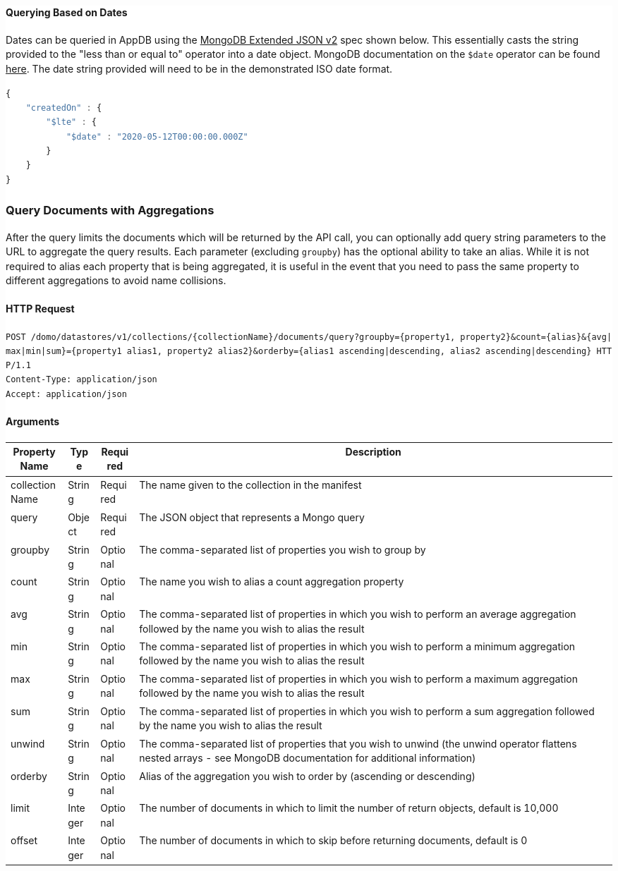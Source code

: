 #### Querying Based on Dates

Dates can be queried in AppDB using the [MongoDB Extended JSON v2](HTTPs://www.mongodb.com/docs/manual/reference/mongodb-extended-json/) spec shown below. This essentially casts the string provided to the "less than or equal to" operator into a date object. MongoDB documentation on the `$date` operator can be found [here](HTTPs://www.mongodb.com/docs/manual/reference/mongodb-extended-json/#bson.Date). The date string provided will need to be in the demonstrated ISO date format.

```js
{
    "createdOn" : {
        "$lte" : {
            "$date" : "2020-05-12T00:00:00.000Z"
        }
    }
}
```

### Query Documents with Aggregations

After the query limits the documents which will be returned by the API call, you can optionally add query string parameters to the URL to aggregate the query results. Each parameter (excluding `groupby`) has the optional ability to take an alias. While it is not required to alias each property that is being aggregated, it is useful in the event that you need to pass the same property to different aggregations to avoid name collisions.

#### HTTP Request

```text
POST /domo/datastores/v1/collections/{collectionName}/documents/query?groupby={property1, property2}&count={alias}&{avg|max|min|sum}={property1 alias1, property2 alias2}&orderby={alias1 ascending|descending, alias2 ascending|descending} HTTP/1.1
Content-Type: application/json
Accept: application/json
```

#### Arguments

| Property Name  | Type    | Required | Description                                                                                                                                                        |
| -------------- | ------- | -------- | ------------------------------------------------------------------------------------------------------------------------------------------------------------------ |
| collectionName | String  | Required | The name given to the collection in the manifest                                                                                                                   |
| query          | Object  | Required | The JSON object that represents a Mongo query                                                                                                                      |
| groupby        | String  | Optional | The comma-separated list of properties you wish to group by                                                                                                        |
| count          | String  | Optional | The name you wish to alias a count aggregation property                                                                                                            |
| avg            | String  | Optional | The comma-separated list of properties in which you wish to perform an average aggregation followed by the name you wish to alias the result                       |
| min            | String  | Optional | The comma-separated list of properties in which you wish to perform a minimum aggregation followed by the name you wish to alias the result                        |
| max            | String  | Optional | The comma-separated list of properties in which you wish to perform a maximum aggregation followed by the name you wish to alias the result                        |
| sum            | String  | Optional | The comma-separated list of properties in which you wish to perform a sum aggregation followed by the name you wish to alias the result                            |
| unwind         | String  | Optional | The comma-separated list of properties that you wish to unwind (the unwind operator flattens nested arrays - see MongoDB documentation for additional information) |
| orderby        | String  | Optional | Alias of the aggregation you wish to order by (ascending or descending)                                                                                            |
| limit          | Integer | Optional | The number of documents in which to limit the number of return objects, default is 10,000                                                                          |
| offset         | Integer | Optional | The number of documents in which to skip before returning documents, default is 0                                                                                  |

